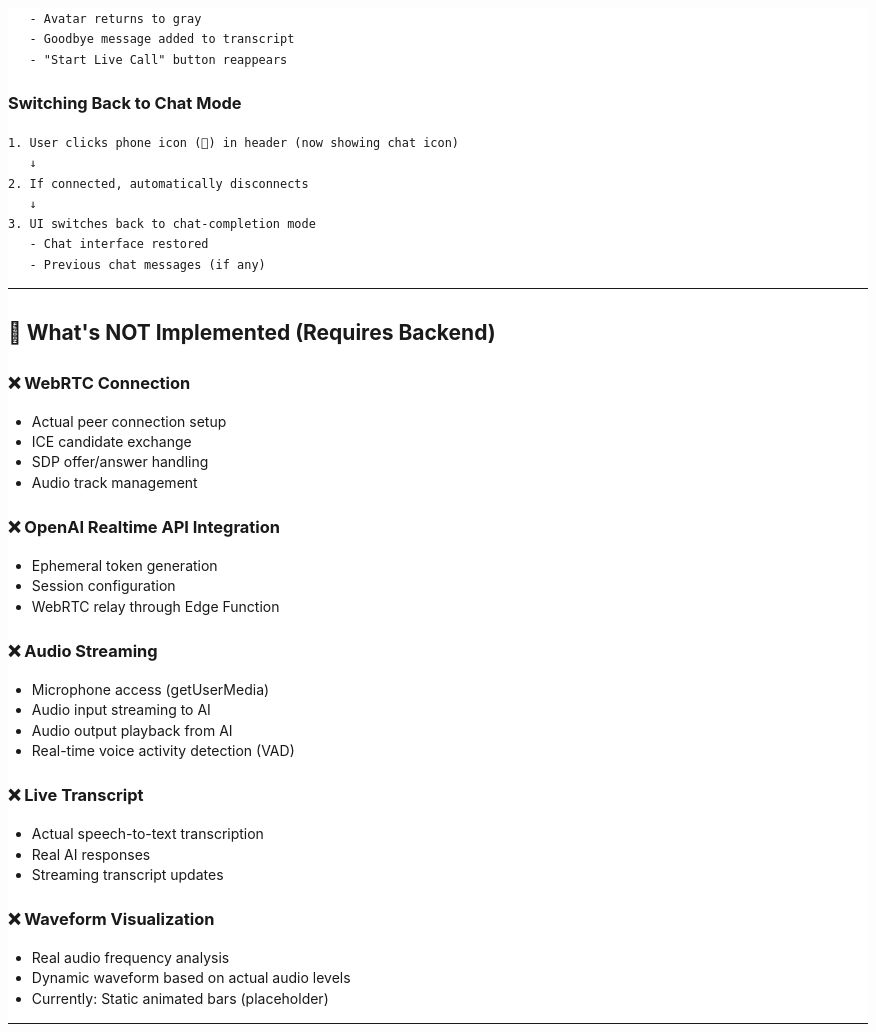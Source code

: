 ```
   - Avatar returns to gray
   - Goodbye message added to transcript
   - "Start Live Call" button reappears
```

### Switching Back to Chat Mode

```
1. User clicks phone icon (💬) in header (now showing chat icon)
   ↓
2. If connected, automatically disconnects
   ↓
3. UI switches back to chat-completion mode
   - Chat interface restored
   - Previous chat messages (if any)
```

---

## 🎯 What's NOT Implemented (Requires Backend)

### ❌ WebRTC Connection
- Actual peer connection setup
- ICE candidate exchange
- SDP offer/answer handling
- Audio track management

### ❌ OpenAI Realtime API Integration
- Ephemeral token generation
- Session configuration
- WebRTC relay through Edge Function

### ❌ Audio Streaming
- Microphone access (getUserMedia)
- Audio input streaming to AI
- Audio output playback from AI
- Real-time voice activity detection (VAD)

### ❌ Live Transcript
- Actual speech-to-text transcription
- Real AI responses
- Streaming transcript updates

### ❌ Waveform Visualization
- Real audio frequency analysis
- Dynamic waveform based on actual audio levels
- Currently: Static animated bars (placeholder)

---
